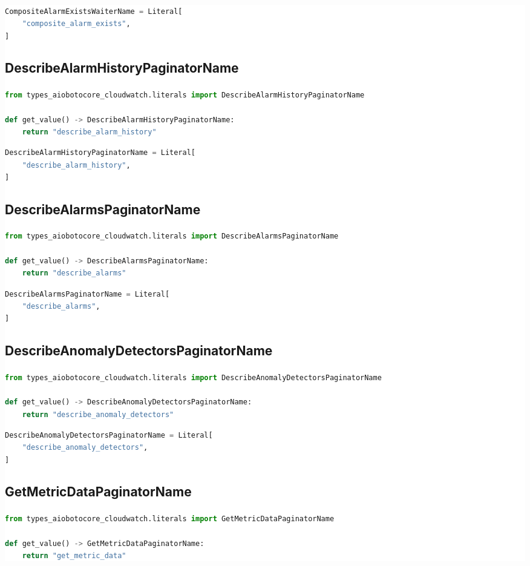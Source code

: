 ```python title="Definition"
CompositeAlarmExistsWaiterName = Literal[
    "composite_alarm_exists",
]
```
## DescribeAlarmHistoryPaginatorName

```python title="Usage Example"
from types_aiobotocore_cloudwatch.literals import DescribeAlarmHistoryPaginatorName

def get_value() -> DescribeAlarmHistoryPaginatorName:
    return "describe_alarm_history"
```

```python title="Definition"
DescribeAlarmHistoryPaginatorName = Literal[
    "describe_alarm_history",
]
```
## DescribeAlarmsPaginatorName

```python title="Usage Example"
from types_aiobotocore_cloudwatch.literals import DescribeAlarmsPaginatorName

def get_value() -> DescribeAlarmsPaginatorName:
    return "describe_alarms"
```

```python title="Definition"
DescribeAlarmsPaginatorName = Literal[
    "describe_alarms",
]
```
## DescribeAnomalyDetectorsPaginatorName

```python title="Usage Example"
from types_aiobotocore_cloudwatch.literals import DescribeAnomalyDetectorsPaginatorName

def get_value() -> DescribeAnomalyDetectorsPaginatorName:
    return "describe_anomaly_detectors"
```

```python title="Definition"
DescribeAnomalyDetectorsPaginatorName = Literal[
    "describe_anomaly_detectors",
]
```
## GetMetricDataPaginatorName

```python title="Usage Example"
from types_aiobotocore_cloudwatch.literals import GetMetricDataPaginatorName

def get_value() -> GetMetricDataPaginatorName:
    return "get_metric_data"
```
